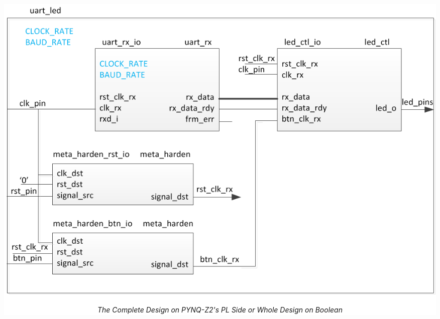 <img src ="./images/lab6/Fig1.png">
</p>
<p align = "center">
<i>The Complete Design on PYNQ-Z2's PL Side or Whole Design on Boolean</i>
</p>

<p align="center">
